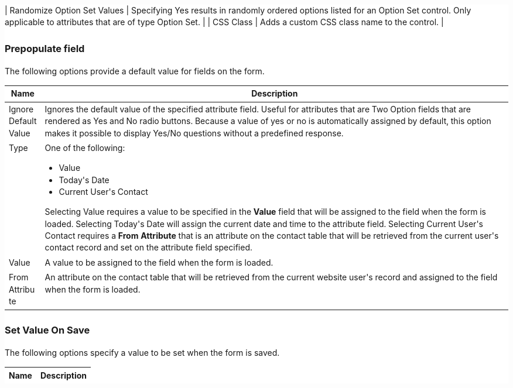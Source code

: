 |           Randomize Option Set Values           |                                                                                                                                                                                                                                                                     Specifying Yes results in randomly ordered options listed for an Option Set control. Only applicable to attributes that are of type Option Set.                                                                                                                                                                                                                                                                     |
|                    CSS Class                    |                                                                                                                                                                                                                                                                                                                      Adds a custom CSS class name to the control.                                                                                                                                                                                                                                                                                                                       |

### Prepopulate field

The following options provide a default value for fields on the form.


|         Name         |                                                                                                                                                                                                                                                                Description                                                                                                                                                                                                                                                                 |
|----------------------|--------------------------------------------------------------------------------------------------------------------------------------------------------------------------------------------------------------------------------------------------------------------------------------------------------------------------------------------------------------------------------------------------------------------------------------------------------------------------------------------------------------------------------------------|
| Ignore Default Value |                                                                              Ignores the default value of the specified attribute field. Useful for attributes that are Two Option fields that are rendered as Yes and No radio buttons. Because a value of yes or no is automatically assigned by default, this option makes it possible to display Yes/No questions without a predefined response.                                                                               |
|         Type         | One of the following:<ul><li>Value</li><li>Today's Date</li><li>Current User's Contact</li></ul>Selecting Value requires a value to be specified in the **Value** field that will be assigned to the field when the form is loaded. Selecting Today's Date will assign the current date and time to the attribute field. Selecting Current User's Contact requires a **From Attribute** that is an attribute on the contact table that will be retrieved from the current user's contact record and set on the attribute field specified. |
|        Value         |                                                                                                                                                                                                                                        A value to be assigned to the field when the form is loaded.                                                                                                                                                                                                                                        |
|    From Attribute    |                                                                                                                                                                                             An attribute on the contact table that will be retrieved from the current website user's record and assigned to the field when the form is loaded.                                                                                                                                                                                             |

### Set Value On Save

The following options specify a value to be set when the form is saved.

| Name              | Description                                                                                                                                                                                                                                                                                                                                                                                                                                |
|-------------------|--------------------------------------------------------------------------------------------------------------------------------------------------------------------------------------------------------------------------------------------------------------------------------------------------------------------------------------------------------------------------------------------------------------------------------------------|
